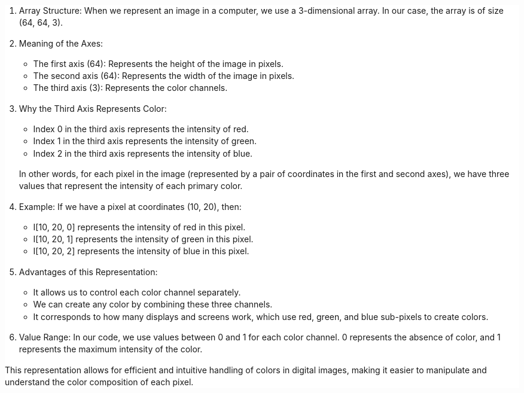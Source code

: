1. Array Structure:
   When we represent an image in a computer, we use a 3-dimensional array. In our case, the array is of size (64, 64, 3).

2. Meaning of the Axes:
    - The first axis (64): Represents the height of the image in pixels.
    - The second axis (64): Represents the width of the image in pixels.
    - The third axis (3): Represents the color channels.

3. Why the Third Axis Represents Color:
    - Index 0 in the third axis represents the intensity of red.
    - Index 1 in the third axis represents the intensity of green.
    - Index 2 in the third axis represents the intensity of blue.

   In other words, for each pixel in the image (represented by a pair of coordinates in the first and second axes), we have three values that represent the intensity of each primary color.

4. Example:
   If we have a pixel at coordinates (10, 20), then:
    - I[10, 20, 0] represents the intensity of red in this pixel.
    - I[10, 20, 1] represents the intensity of green in this pixel.
    - I[10, 20, 2] represents the intensity of blue in this pixel.

5. Advantages of this Representation:
    - It allows us to control each color channel separately.
    - We can create any color by combining these three channels.
    - It corresponds to how many displays and screens work, which use red, green, and blue sub-pixels to create colors.

6. Value Range:
   In our code, we use values between 0 and 1 for each color channel. 0 represents the absence of color, and 1 represents the maximum intensity of the color.

This representation allows for efficient and intuitive handling of colors in digital images, making it easier to manipulate and understand the color composition of each pixel.
